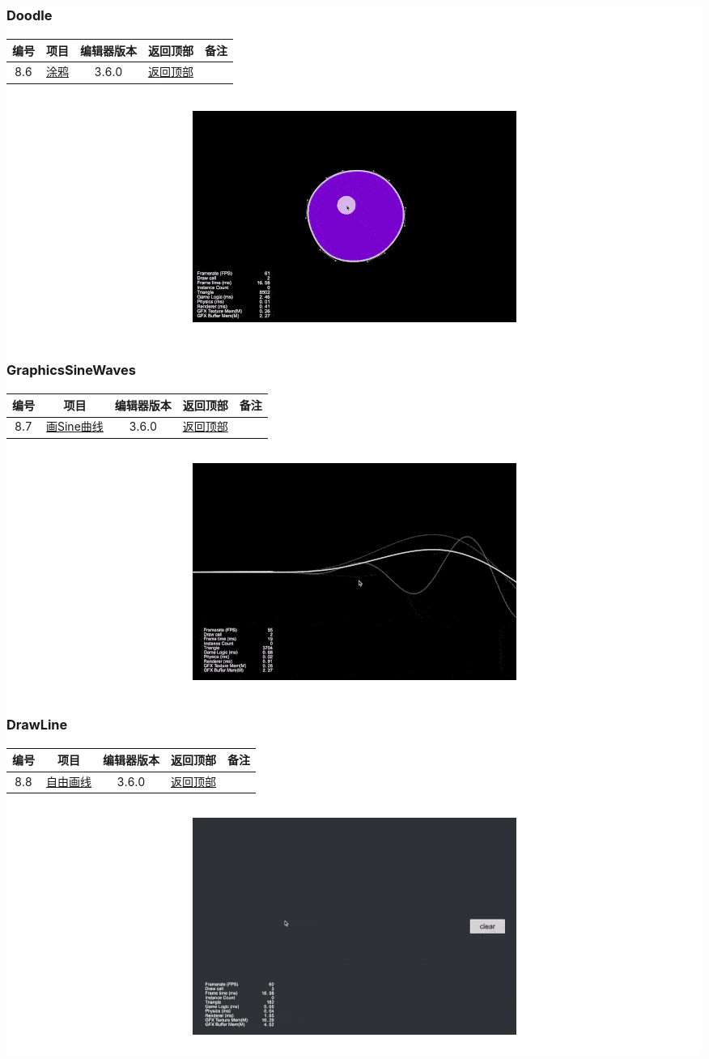 ### Doodle
| 编号 | 项目 | 编辑器版本 | 返回顶部 | 备注 |
| :---: | :---: | :---: | :---: | :---: |
| 8.6 | [涂鸦](https://gitee.com/yeshao2069/cocos-creator-how-to-use/tree/v3.6.x/proj/Graphics/Creator3.6.0_2D_Doodle) | 3.6.0 | [返回顶部](#quick) |  |
<div align=center><img src="./gif/202203/2022030412.gif" width="400" height="300" /></div>

### GraphicsSineWaves
| 编号 | 项目 | 编辑器版本 | 返回顶部 | 备注 |
| :---: | :---: | :---: | :---: | :---: |
| 8.7 | [画Sine曲线](https://gitee.com/yeshao2069/cocos-creator-how-to-use/tree/v3.6.x/proj/Graphics/Creator3.6.0_2D_GraphicsSineWaves) | 3.6.0 | [返回顶部](#quick) |  |
<div align=center><img src="./gif/202203/2022030413.gif" width="400" height="300" /></div>

### DrawLine
| 编号 | 项目 | 编辑器版本 | 返回顶部 | 备注 |
| :---: | :---: | :---: | :---: | :---: |
| 8.8 | [自由画线](https://gitee.com/yeshao2069/cocos-creator-how-to-use/tree/v3.6.x/proj/Graphics/Creator3.6.0_2D_DrawLine) | 3.6.0 | [返回顶部](#quick) |  |
<div align=center><img src="./gif/202203/2022030414.gif" width="400" height="300" /></div>
